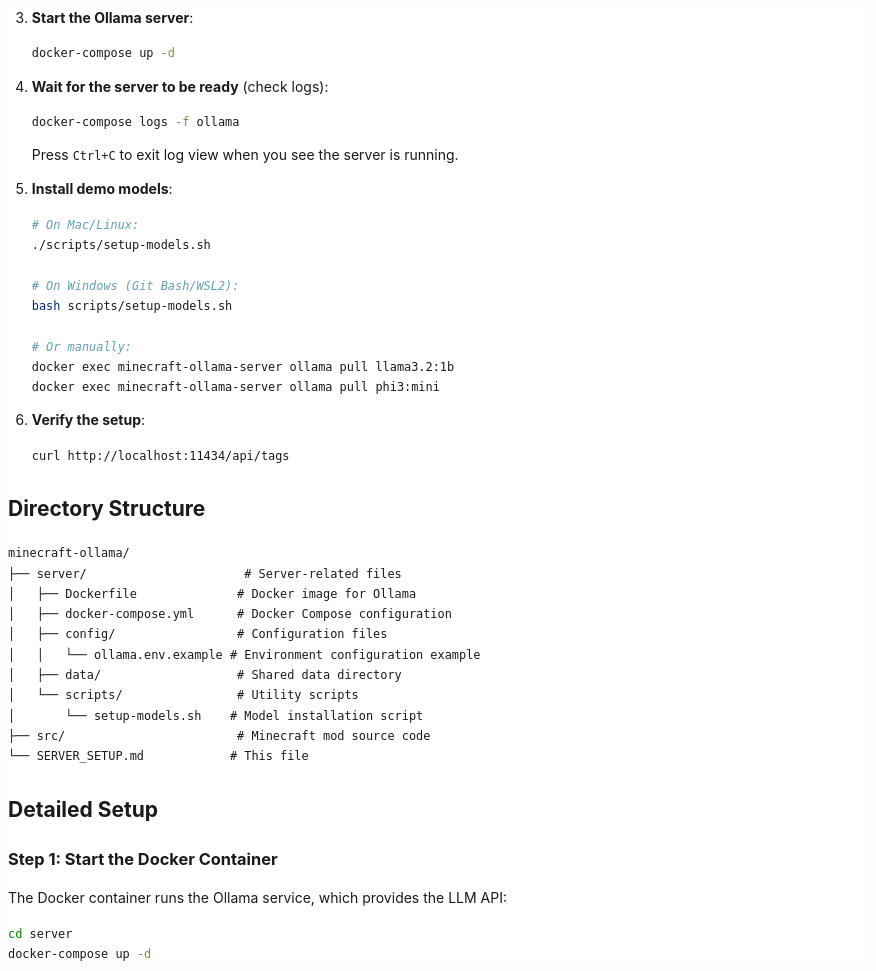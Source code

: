 3. **Start the Ollama server**:
   ```bash
   docker-compose up -d
   ```

4. **Wait for the server to be ready** (check logs):
   ```bash
   docker-compose logs -f ollama
   ```
   Press `Ctrl+C` to exit log view when you see the server is running.

5. **Install demo models**:
   ```bash
   # On Mac/Linux:
   ./scripts/setup-models.sh
   
   # On Windows (Git Bash/WSL2):
   bash scripts/setup-models.sh
   
   # Or manually:
   docker exec minecraft-ollama-server ollama pull llama3.2:1b
   docker exec minecraft-ollama-server ollama pull phi3:mini
   ```

6. **Verify the setup**:
   ```bash
   curl http://localhost:11434/api/tags
   ```

## Directory Structure

```
minecraft-ollama/
├── server/                      # Server-related files
│   ├── Dockerfile              # Docker image for Ollama
│   ├── docker-compose.yml      # Docker Compose configuration
│   ├── config/                 # Configuration files
│   │   └── ollama.env.example # Environment configuration example
│   ├── data/                   # Shared data directory
│   └── scripts/                # Utility scripts
│       └── setup-models.sh    # Model installation script
├── src/                        # Minecraft mod source code
└── SERVER_SETUP.md            # This file
```

## Detailed Setup

### Step 1: Start the Docker Container

The Docker container runs the Ollama service, which provides the LLM API:

```bash
cd server
docker-compose up -d
```
